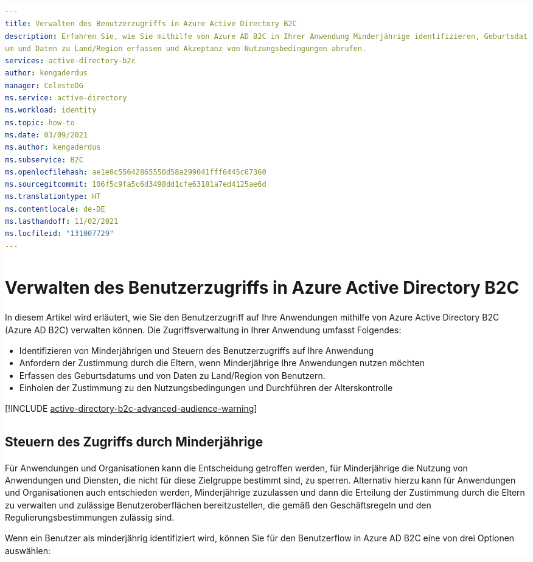 ```yaml
---
title: Verwalten des Benutzerzugriffs in Azure Active Directory B2C
description: Erfahren Sie, wie Sie mithilfe von Azure AD B2C in Ihrer Anwendung Minderjährige identifizieren, Geburtsdatum und Daten zu Land/Region erfassen und Akzeptanz von Nutzungsbedingungen abrufen.
services: active-directory-b2c
author: kengaderdus
manager: CelesteDG
ms.service: active-directory
ms.workload: identity
ms.topic: how-to
ms.date: 03/09/2021
ms.author: kengaderdus
ms.subservice: B2C
ms.openlocfilehash: ae1e0c55642865550d58a299041fff6445c67360
ms.sourcegitcommit: 106f5c9fa5c6d3498dd1cfe63181a7ed4125ae6d
ms.translationtype: HT
ms.contentlocale: de-DE
ms.lasthandoff: 11/02/2021
ms.locfileid: "131007729"
---
```

# <a name="manage-user-access-in-azure-active-directory-b2c"></a>Verwalten des Benutzerzugriffs in Azure Active Directory B2C

In diesem Artikel wird erläutert, wie Sie den Benutzerzugriff auf Ihre Anwendungen mithilfe von Azure Active Directory B2C (Azure AD B2C) verwalten können. Die Zugriffsverwaltung in Ihrer Anwendung umfasst Folgendes:

- Identifizieren von Minderjährigen und Steuern des Benutzerzugriffs auf Ihre Anwendung
- Anfordern der Zustimmung durch die Eltern, wenn Minderjährige Ihre Anwendungen nutzen möchten
- Erfassen des Geburtsdatums und von Daten zu Land/Region von Benutzern.
- Einholen der Zustimmung zu den Nutzungsbedingungen und Durchführen der Alterskontrolle

[!INCLUDE [active-directory-b2c-advanced-audience-warning](../../includes/active-directory-b2c-advanced-audience-warning.md)]

## <a name="control-minor-access"></a>Steuern des Zugriffs durch Minderjährige

Für Anwendungen und Organisationen kann die Entscheidung getroffen werden, für Minderjährige die Nutzung von Anwendungen und Diensten, die nicht für diese Zielgruppe bestimmt sind, zu sperren. Alternativ hierzu kann für Anwendungen und Organisationen auch entschieden werden, Minderjährige zuzulassen und dann die Erteilung der Zustimmung durch die Eltern zu verwalten und zulässige Benutzeroberflächen bereitzustellen, die gemäß den Geschäftsregeln und den Regulierungsbestimmungen zulässig sind.

Wenn ein Benutzer als minderjährig identifiziert wird, können Sie für den Benutzerflow in Azure AD B2C eine von drei Optionen auswählen:
